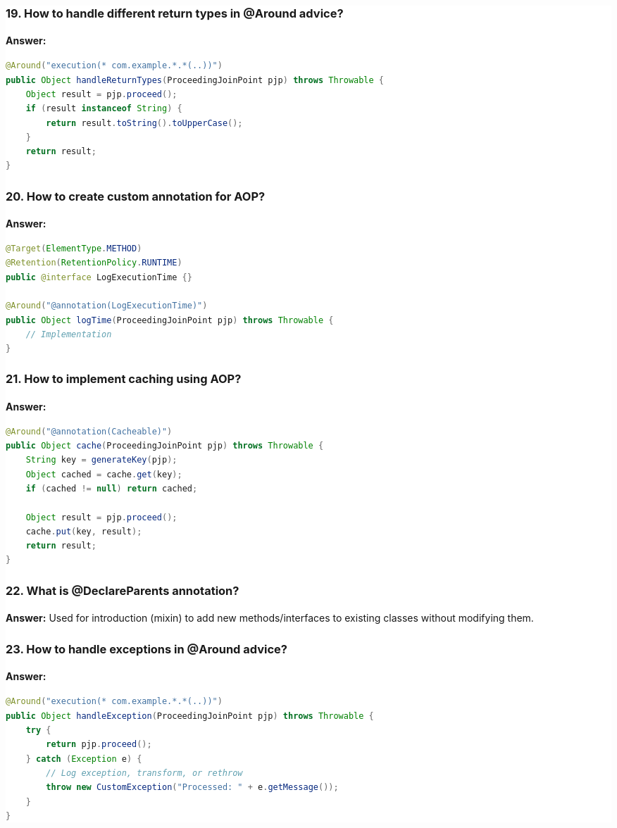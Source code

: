 ### 19. How to handle different return types in @Around advice?
**Answer:**
```java
@Around("execution(* com.example.*.*(..))")
public Object handleReturnTypes(ProceedingJoinPoint pjp) throws Throwable {
    Object result = pjp.proceed();
    if (result instanceof String) {
        return result.toString().toUpperCase();
    }
    return result;
}
```

### 20. How to create custom annotation for AOP?
**Answer:**
```java
@Target(ElementType.METHOD)
@Retention(RetentionPolicy.RUNTIME)
public @interface LogExecutionTime {}

@Around("@annotation(LogExecutionTime)")
public Object logTime(ProceedingJoinPoint pjp) throws Throwable {
    // Implementation
}
```

### 21. How to implement caching using AOP?
**Answer:**
```java
@Around("@annotation(Cacheable)")
public Object cache(ProceedingJoinPoint pjp) throws Throwable {
    String key = generateKey(pjp);
    Object cached = cache.get(key);
    if (cached != null) return cached;
    
    Object result = pjp.proceed();
    cache.put(key, result);
    return result;
}
```

### 22. What is @DeclareParents annotation?
**Answer:** Used for introduction (mixin) to add new methods/interfaces to existing classes without modifying them.

### 23. How to handle exceptions in @Around advice?
**Answer:**
```java
@Around("execution(* com.example.*.*(..))")
public Object handleException(ProceedingJoinPoint pjp) throws Throwable {
    try {
        return pjp.proceed();
    } catch (Exception e) {
        // Log exception, transform, or rethrow
        throw new CustomException("Processed: " + e.getMessage());
    }
}
```
